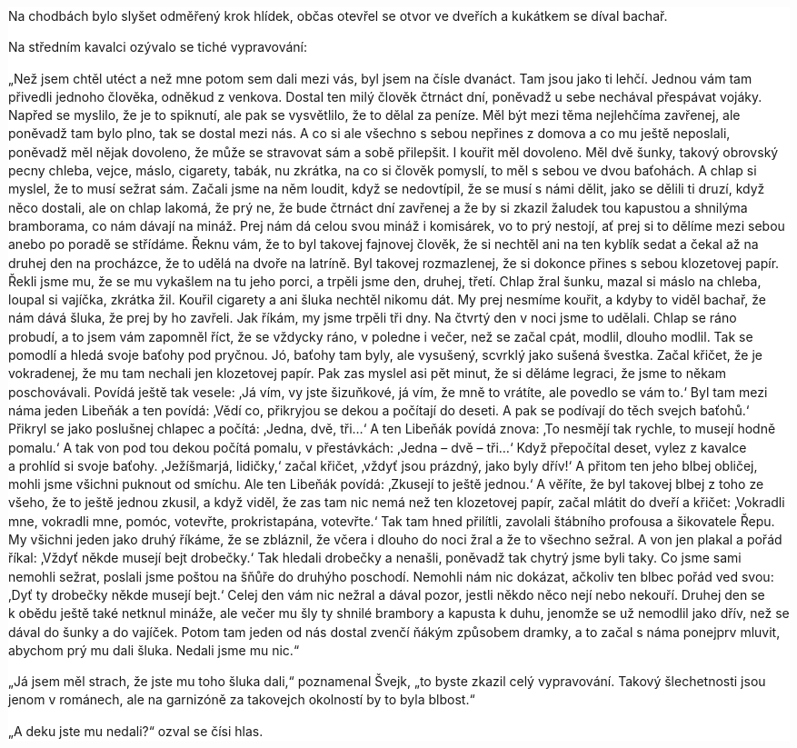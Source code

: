 Na chodbách bylo slyšet odměřený krok hlídek, občas otevřel se otvor ve dveřích a kukátkem se díval bachař.

Na středním kavalci ozývalo se tiché vypravování:

„Než jsem chtěl utéct a než mne potom sem dali mezi vás, byl jsem na čísle dvanáct. Tam jsou jako ti lehčí. Jednou vám tam přivedli jednoho člověka, odněkud z venkova. Dostal ten milý člověk čtrnáct dní, poněvadž u sebe nechával přespávat vojáky. Napřed se myslilo, že je to spiknutí, ale pak se vysvětlilo, že to dělal za peníze. Měl být mezi těma nejlehčíma zavřenej, ale poněvadž tam bylo plno, tak se dostal mezi nás. A co si ale všechno s sebou nepřines z domova a co mu ještě neposlali, poněvadž měl nějak dovoleno, že může se stravovat sám a sobě přilepšit. I kouřit měl dovoleno. Měl dvě šunky, takový obrovský pecny chleba, vejce, máslo, cigarety, tabák, nu zkrátka, na co si člověk pomyslí, to měl s sebou ve dvou baťohách. A chlap si myslel, že to musí sežrat sám. Začali jsme na něm loudit, když se nedovtípil, že se musí s námi dělit, jako se dělili ti druzí, když něco dostali, ale on chlap lakomá, že prý ne, že bude čtrnáct dní zavřenej a že by si zkazil žaludek tou kapustou a shnilýma bramborama, co nám dávají na mináž. Prej nám dá celou svou mináž i komisárek, vo to prý nestojí, ať prej si to dělíme mezi sebou anebo po poradě se střídáme. Řeknu vám, že to byl takovej fajnovej člověk, že si nechtěl ani na ten kyblík sedat a čekal až na druhej den na procházce, že to udělá na dvoře na latríně. Byl takovej rozmazlenej, že si dokonce přines s sebou klozetovej papír. Řekli jsme mu, že se mu vykašlem na tu jeho porci, a trpěli jsme den, druhej, třetí. Chlap žral šunku, mazal si máslo na chleba, loupal si vajíčka, zkrátka žil. Kouřil cigarety a ani šluka nechtěl nikomu dát. My prej nesmíme kouřit, a kdyby to viděl bachař, že nám dává šluka, že prej by ho zavřeli. Jak říkám, my jsme trpěli tři dny. Na čtvrtý den v noci jsme to udělali. Chlap se ráno probudí, a to jsem vám zapomněl říct, že se vždycky ráno, v poledne i večer, než se začal cpát, modlil, dlouho modlil. Tak se pomodlí a hledá svoje baťohy pod pryčnou. Jó, baťohy tam byly, ale vysušený, scvrklý jako sušená švestka. Začal křičet, že je vokradenej, že mu tam nechali jen klozetovej papír. Pak zas myslel asi pět minut, že si děláme legraci, že jsme to někam poschovávali. Povídá ještě tak vesele: ‚Já vím, vy jste šizuňkové, já vím, že mně to vrátíte, ale povedlo se vám to.‘ Byl tam mezi náma jeden Libeňák a ten povídá: ‚Vědí co, přikryjou se dekou a počítají do deseti. A pak se podívají do těch svejch baťohů.‘ Přikryl se jako poslušnej chlapec a počítá: ‚Jedna, dvě, tři…‘ A ten Libeňák povídá znova: ‚To nesmějí tak rychle, to musejí hodně pomalu.‘ A tak von pod tou dekou počítá pomalu, v přestávkách: ‚Jedna – dvě – tři…‘ Když přepočítal deset, vylez z kavalce a prohlíd si svoje baťohy. ‚Ježíšmarjá, lidičky,‘ začal křičet, ‚vždyť jsou prázdný, jako byly dřív!‘ A přitom ten jeho blbej obličej, mohli jsme všichni puknout od smíchu. Ale ten Libeňák povídá: ‚Zkusejí to ještě jednou.‘ A věříte, že byl takovej blbej z toho ze všeho, že to ještě jednou zkusil, a když viděl, že zas tam nic nemá než ten klozetovej papír, začal mlátit do dveří a křičet: ‚Vokradli mne, vokradli mne, pomóc, votevřte, prokristapána, votevřte.‘ Tak tam hned přilítli, zavolali štábního profousa a šikovatele Řepu. My všichni jeden jako druhý říkáme, že se zbláznil, že včera i dlouho do noci žral a že to všechno sežral. A von jen plakal a pořád říkal: ‚Vždyť někde musejí bejt drobečky.‘ Tak hledali drobečky a nenašli, poněvadž tak chytrý jsme byli taky. Co jsme sami nemohli sežrat, poslali jsme poštou na šňůře do druhýho poschodí. Nemohli nám nic dokázat, ačkoliv ten blbec pořád ved svou: ‚Dyť ty drobečky někde musejí bejt.‘ Celej den vám nic nežral a dával pozor, jestli někdo něco nejí nebo nekouří. Druhej den se k obědu ještě také netknul mináže, ale večer mu šly ty shnilé brambory a kapusta k duhu, jenomže se už nemodlil jako dřív, než se dával do šunky a do vajíček. Potom tam jeden od nás dostal zvenčí ňákým způsobem dramky, a to začal s náma ponejprv mluvit, abychom prý mu dali šluka. Nedali jsme mu nic.“

„Já jsem měl strach, že jste mu toho šluka dali,“ poznamenal Švejk, „to byste zkazil celý vypravování. Takový šlechetnosti jsou jenom v románech, ale na garnizóně za takovejch okolností by to byla blbost.“

„A deku jste mu nedali?“ ozval se čísi hlas.
